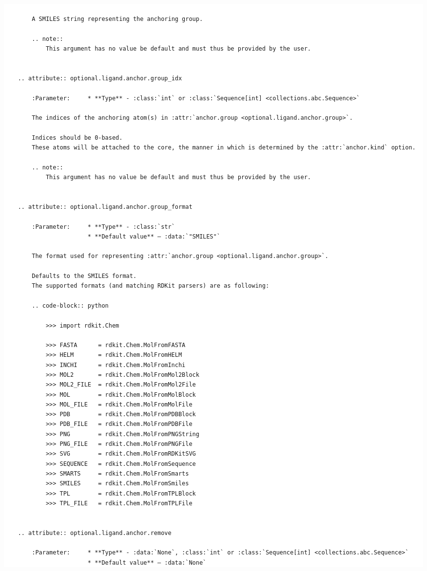 ~~~~~~~~~

        A SMILES string representing the anchoring group.

        .. note::
            This argument has no value be default and must thus be provided by the user.


    .. attribute:: optional.ligand.anchor.group_idx

        :Parameter:     * **Type** - :class:`int` or :class:`Sequence[int] <collections.abc.Sequence>`

        The indices of the anchoring atom(s) in :attr:`anchor.group <optional.ligand.anchor.group>`.

        Indices should be 0-based.
        These atoms will be attached to the core, the manner in which is determined by the :attr:`anchor.kind` option.

        .. note::
            This argument has no value be default and must thus be provided by the user.


    .. attribute:: optional.ligand.anchor.group_format

        :Parameter:     * **Type** - :class:`str`
                        * **Default value** – :data:`"SMILES"`

        The format used for representing :attr:`anchor.group <optional.ligand.anchor.group>`.

        Defaults to the SMILES format.
        The supported formats (and matching RDKit parsers) are as following:

        .. code-block:: python

            >>> import rdkit.Chem

            >>> FASTA      = rdkit.Chem.MolFromFASTA
            >>> HELM       = rdkit.Chem.MolFromHELM
            >>> INCHI      = rdkit.Chem.MolFromInchi
            >>> MOL2       = rdkit.Chem.MolFromMol2Block
            >>> MOL2_FILE  = rdkit.Chem.MolFromMol2File
            >>> MOL        = rdkit.Chem.MolFromMolBlock
            >>> MOL_FILE   = rdkit.Chem.MolFromMolFile
            >>> PDB        = rdkit.Chem.MolFromPDBBlock
            >>> PDB_FILE   = rdkit.Chem.MolFromPDBFile
            >>> PNG        = rdkit.Chem.MolFromPNGString
            >>> PNG_FILE   = rdkit.Chem.MolFromPNGFile
            >>> SVG        = rdkit.Chem.MolFromRDKitSVG
            >>> SEQUENCE   = rdkit.Chem.MolFromSequence
            >>> SMARTS     = rdkit.Chem.MolFromSmarts
            >>> SMILES     = rdkit.Chem.MolFromSmiles
            >>> TPL        = rdkit.Chem.MolFromTPLBlock
            >>> TPL_FILE   = rdkit.Chem.MolFromTPLFile


    .. attribute:: optional.ligand.anchor.remove

        :Parameter:     * **Type** - :data:`None`, :class:`int` or :class:`Sequence[int] <collections.abc.Sequence>`
                        * **Default value** – :data:`None`

~~~~~~~~~